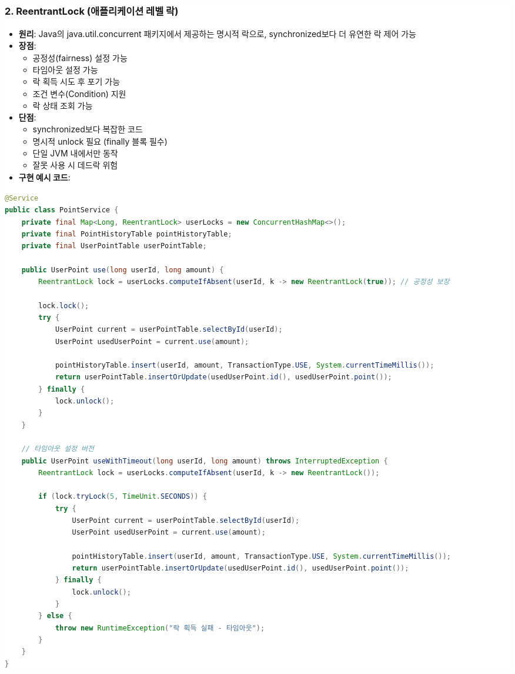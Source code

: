 
### 2. ReentrantLock (애플리케이션 레벨 락)
- **원리**: Java의 java.util.concurrent 패키지에서 제공하는 명시적 락으로, synchronized보다 더 유연한 락 제어 가능
- **장점**:
    - 공정성(fairness) 설정 가능
    - 타임아웃 설정 가능
    - 락 획득 시도 후 포기 가능
    - 조건 변수(Condition) 지원
    - 락 상태 조회 가능
- **단점**:
    - synchronized보다 복잡한 코드
    - 명시적 unlock 필요 (finally 블록 필수)
    - 단일 JVM 내에서만 동작
    - 잘못 사용 시 데드락 위험
- **구현 예시 코드**:
```java
@Service
public class PointService {
    private final Map<Long, ReentrantLock> userLocks = new ConcurrentHashMap<>();
    private final PointHistoryTable pointHistoryTable;
    private final UserPointTable userPointTable;
    
    public UserPoint use(long userId, long amount) {
        ReentrantLock lock = userLocks.computeIfAbsent(userId, k -> new ReentrantLock(true)); // 공정성 보장
        
        lock.lock();
        try {
            UserPoint current = userPointTable.selectById(userId);
            UserPoint usedUserPoint = current.use(amount);
            
            pointHistoryTable.insert(userId, amount, TransactionType.USE, System.currentTimeMillis());
            return userPointTable.insertOrUpdate(usedUserPoint.id(), usedUserPoint.point());
        } finally {
            lock.unlock();
        }
    }
    
    // 타임아웃 설정 버전
    public UserPoint useWithTimeout(long userId, long amount) throws InterruptedException {
        ReentrantLock lock = userLocks.computeIfAbsent(userId, k -> new ReentrantLock());
        
        if (lock.tryLock(5, TimeUnit.SECONDS)) {
            try {
                UserPoint current = userPointTable.selectById(userId);
                UserPoint usedUserPoint = current.use(amount);
                
                pointHistoryTable.insert(userId, amount, TransactionType.USE, System.currentTimeMillis());
                return userPointTable.insertOrUpdate(usedUserPoint.id(), usedUserPoint.point());
            } finally {
                lock.unlock();
            }
        } else {
            throw new RuntimeException("락 획득 실패 - 타임아웃");
        }
    }
}
```
